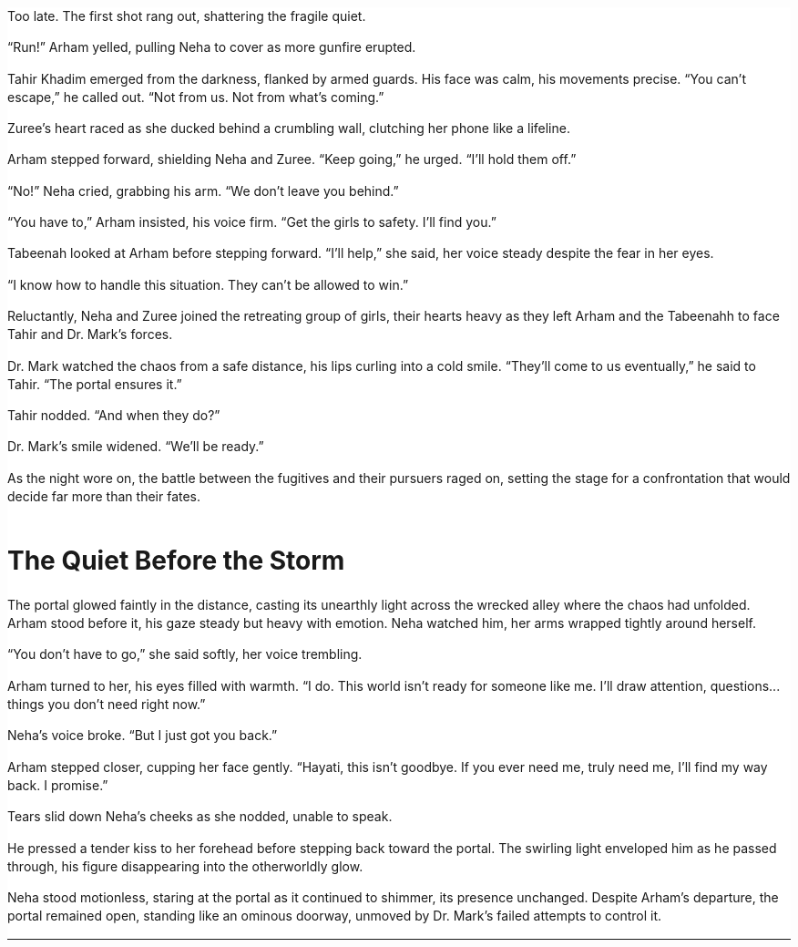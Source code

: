 Too late. The first shot rang out, shattering the fragile quiet.  

“Run!” Arham yelled, pulling Neha to cover as more gunfire erupted.  

Tahir Khadim emerged from the darkness, flanked by armed guards. His face was calm, his movements precise. “You can’t escape,” he called out. “Not from us. Not from what’s coming.”  

Zuree’s heart raced as she ducked behind a crumbling wall, clutching her phone like a lifeline.  

Arham stepped forward, shielding Neha and Zuree. “Keep going,” he urged. “I’ll hold them off.”  

“No!” Neha cried, grabbing his arm. “We don’t leave you behind.”  

“You have to,” Arham insisted, his voice firm. “Get the girls to safety. I’ll find you.”  

Tabeenah looked at Arham before stepping forward. “I’ll help,” she said, her voice steady despite the fear in her eyes.  

“I know how to handle this situation. They can’t be allowed to win.”  

Reluctantly, Neha and Zuree joined the retreating group of girls, their hearts heavy as they left Arham and the Tabeenahh to face Tahir and Dr. Mark’s forces.  

Dr. Mark watched the chaos from a safe distance, his lips curling into a cold smile. “They’ll come to us eventually,” he said to Tahir. “The portal ensures it.”  

Tahir nodded. “And when they do?”  

Dr. Mark’s smile widened. “We’ll be ready.”  

As the night wore on, the battle between the fugitives and their pursuers raged on, setting the stage for a confrontation that would decide far more than their fates.  

# The Quiet Before the Storm

The portal glowed faintly in the distance, casting its unearthly light across the wrecked alley where the chaos had unfolded. Arham stood before it, his gaze steady but heavy with emotion. Neha watched him, her arms wrapped tightly around herself.  

“You don’t have to go,” she said softly, her voice trembling.  

Arham turned to her, his eyes filled with warmth. “I do. This world isn’t ready for someone like me. I’ll draw attention, questions... things you don’t need right now.”  

Neha’s voice broke. “But I just got you back.”  

Arham stepped closer, cupping her face gently. “Hayati, this isn’t goodbye. If you ever need me, truly need me, I’ll find my way back. I promise.”  

Tears slid down Neha’s cheeks as she nodded, unable to speak.  

He pressed a tender kiss to her forehead before stepping back toward the portal. The swirling light enveloped him as he passed through, his figure disappearing into the otherworldly glow.  

Neha stood motionless, staring at the portal as it continued to shimmer, its presence unchanged. Despite Arham’s departure, the portal remained open, standing like an ominous doorway, unmoved by Dr. Mark’s failed attempts to control it.  

---

